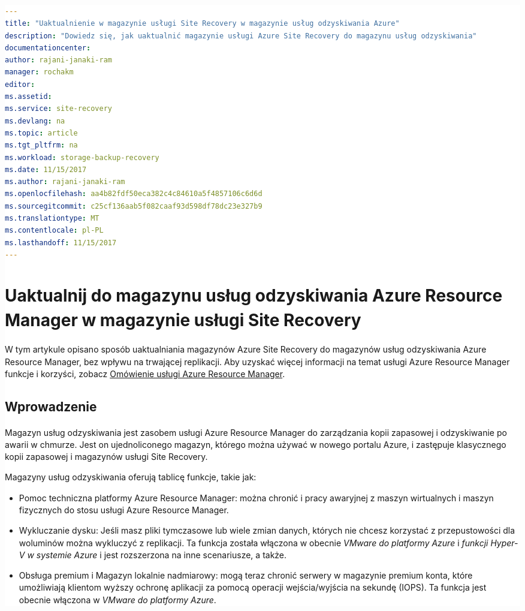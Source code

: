 ```yaml
---
title: "Uaktualnienie w magazynie usługi Site Recovery w magazynie usług odzyskiwania Azure"
description: "Dowiedz się, jak uaktualnić magazynie usługi Azure Site Recovery do magazynu usług odzyskiwania"
documentationcenter: 
author: rajani-janaki-ram
manager: rochakm
editor: 
ms.assetid: 
ms.service: site-recovery
ms.devlang: na
ms.topic: article
ms.tgt_pltfrm: na
ms.workload: storage-backup-recovery
ms.date: 11/15/2017
ms.author: rajani-janaki-ram
ms.openlocfilehash: aa4b82fdf50eca382c4c84610a5f4857106c6d6d
ms.sourcegitcommit: c25cf136aab5f082caaf93d598df78dc23e327b9
ms.translationtype: MT
ms.contentlocale: pl-PL
ms.lasthandoff: 11/15/2017
---
```

# <a name="upgrade-a-site-recovery-vault-to-an-azure-resource-manager-based-recovery-services-vault"></a>Uaktualnij do magazynu usług odzyskiwania Azure Resource Manager w magazynie usługi Site Recovery

W tym artykule opisano sposób uaktualniania magazynów Azure Site Recovery do magazynów usług odzyskiwania Azure Resource Manager, bez wpływu na trwającej replikacji. Aby uzyskać więcej informacji na temat usługi Azure Resource Manager funkcje i korzyści, zobacz [Omówienie usługi Azure Resource Manager](../azure-resource-manager/resource-group-overview.md).

## <a name="introduction"></a>Wprowadzenie
Magazyn usług odzyskiwania jest zasobem usługi Azure Resource Manager do zarządzania kopii zapasowej i odzyskiwanie po awarii w chmurze. Jest on ujednoliconego magazyn, którego można używać w nowego portalu Azure, i zastępuje klasycznego kopii zapasowej i magazynów usługi Site Recovery.

Magazyny usług odzyskiwania oferują tablicę funkcje, takie jak:

* Pomoc techniczna platformy Azure Resource Manager: można chronić i pracy awaryjnej z maszyn wirtualnych i maszyn fizycznych do stosu usługi Azure Resource Manager.

* Wykluczanie dysku: Jeśli masz pliki tymczasowe lub wiele zmian danych, których nie chcesz korzystać z przepustowości dla woluminów można wykluczyć z replikacji. Ta funkcja została włączona w obecnie *VMware do platformy Azure* i *funkcji Hyper-V w systemie Azure* i jest rozszerzona na inne scenariusze, a także.

* Obsługa premium i Magazyn lokalnie nadmiarowy: mogą teraz chronić serwery w magazynie premium konta, które umożliwiają klientom wyższy ochronę aplikacji za pomocą operacji wejścia/wyjścia na sekundę (IOPS). Ta funkcja jest obecnie włączona w *VMware do platformy Azure*.
